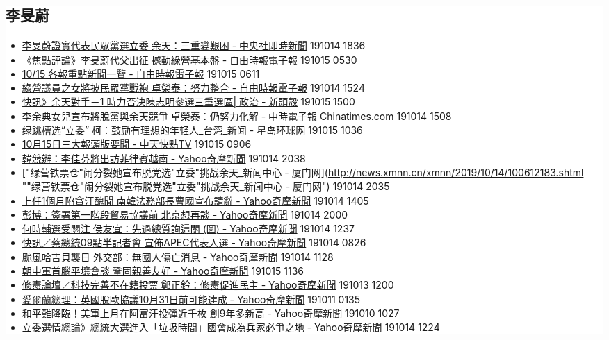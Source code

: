 ## 李旻蔚


- [李旻蔚證實代表民眾黨選立委 余天：三重變艱困 - 中央社即時新聞](https://www.cna.com.tw/news/aipl/201910140243.aspx "李旻蔚證實代表民眾黨選立委 余天：三重變艱困 - 中央社即時新聞") 191014 1836
- [《焦點評論》李旻蔚代父出征 撼動綠營基本盤 - 自由時報電子報](https://m.ltn.com.tw/news/politics/paper/1324896 "《焦點評論》李旻蔚代父出征 撼動綠營基本盤 - 自由時報電子報") 191015 0530
- [10/15 各報重點新聞一覽 - 自由時報電子報](https://news.ltn.com.tw/news/life/breakingnews/2946303 "10/15 各報重點新聞一覽 - 自由時報電子報") 191015 0611
- [綠營議員之女將披民眾黨戰袍 卓榮泰：努力整合 - 自由時報電子報](https://news.ltn.com.tw/news/NewTaipei/breakingnews/2945765 "綠營議員之女將披民眾黨戰袍 卓榮泰：努力整合 - 自由時報電子報") 191014 1524
- [快訊》余天對手－1 時力否決陳志明參選三重選區| 政治 - 新頭殼](https://newtalk.tw/news/view/2019-10-15/311776 "快訊》余天對手－1 時力否決陳志明參選三重選區| 政治 - 新頭殼") 191015 1500
- [李余典女兒宣布將脫黨與余天競爭 卓榮泰：仍努力化解 - 中時電子報 Chinatimes.com](https://www.chinatimes.com/realtimenews/20191014002524-260407 "李余典女兒宣布將脫黨與余天競爭 卓榮泰：仍努力化解 - 中時電子報 Chinatimes.com") 191014 1508
- [绿跳槽选“立委” 柯：鼓励有理想的年轻人_台湾_新闻 - 星岛环球网](http://news.stnn.cc/hk_taiwan/2019/1015/679490.shtml "绿跳槽选“立委” 柯：鼓励有理想的年轻人_台湾_新闻 - 星岛环球网") 191015 1036
- [10月15日三大報頭版要聞 - 中天快點TV](https://gotv.ctitv.com.tw/2019/10/1144666.htm "10月15日三大報頭版要聞 - 中天快點TV") 191015 0906
- [韓競辦：李佳芬將出訪菲律賓越南 - Yahoo奇摩新聞](https://tw.news.yahoo.com/%E9%9F%93%E7%AB%B6%E8%BE%A6-%E6%9D%8E%E4%BD%B3%E8%8A%AC%E5%B0%87%E5%87%BA%E8%A8%AA%E8%8F%B2%E5%BE%8B%E8%B3%93%E8%B6%8A%E5%8D%97-123811652.html "韓競辦：李佳芬將出訪菲律賓越南 - Yahoo奇摩新聞") 191014 2038
- ["绿营铁票仓"闹分裂她宣布脱党选"立委"挑战余天_新闻中心 - 厦门网](http://news.xmnn.cn/xmnn/2019/10/14/100612183.shtml ""绿营铁票仓"闹分裂她宣布脱党选"立委"挑战余天_新闻中心 - 厦门网") 191014 2035
- [上任1個月陷貪汙醜聞 南韓法務部長曹國宣布請辭 - Yahoo奇摩新聞](https://tw.news.yahoo.com/%E4%B8%8A%E4%BB%BB1%E5%80%8B%E6%9C%88%E9%99%B7%E8%B2%AA%E6%B1%99%E9%86%9C%E8%81%9E-%E5%8D%97%E9%9F%93%E6%B3%95%E5%8B%99%E9%83%A8%E9%95%B7%E6%9B%B9%E5%9C%8B%E5%AE%A3%E5%B8%83%E8%AB%8B%E8%BE%AD-060559659.html "上任1個月陷貪汙醜聞 南韓法務部長曹國宣布請辭 - Yahoo奇摩新聞") 191014 1405
- [彭博：簽署第一階段貿易協議前 北京想再談 - Yahoo奇摩新聞](https://tw.news.yahoo.com/%E5%BD%AD%E5%8D%9A-%E7%B0%BD%E7%BD%B2%E7%AC%AC-%E9%9A%8E%E6%AE%B5%E8%B2%BF%E6%98%93%E5%8D%94%E8%AD%B0%E5%89%8D-%E5%8C%97%E4%BA%AC%E6%83%B3%E5%86%8D%E8%AB%87-120036074.html "彭博：簽署第一階段貿易協議前 北京想再談 - Yahoo奇摩新聞") 191014 2000
- [何時輔選受關注 侯友宜：先過總質詢這關 (圖) - Yahoo奇摩新聞](https://tw.news.yahoo.com/%E4%BD%95%E6%99%82%E8%BC%94%E9%81%B8%E5%8F%97%E9%97%9C%E6%B3%A8-%E4%BE%AF%E5%8F%8B%E5%AE%9C-%E5%85%88%E9%81%8E%E7%B8%BD%E8%B3%AA%E8%A9%A2%E9%80%99%E9%97%9C-%E5%9C%96-043724004.html "何時輔選受關注 侯友宜：先過總質詢這關 (圖) - Yahoo奇摩新聞") 191014 1237
- [快訊／蔡總統09點半記者會 宣佈APEC代表人選 - Yahoo奇摩新聞](https://tw.news.yahoo.com/%E5%BF%AB%E8%A8%8A-%E8%94%A1%E7%B8%BD%E7%B5%B109%E9%BB%9E%E5%8D%8A%E8%A8%98%E8%80%85%E6%9C%83-%E5%AE%A3%E4%BD%88apec%E4%BB%A3%E8%A1%A8%E4%BA%BA%E9%81%B8-002633606.html "快訊／蔡總統09點半記者會 宣佈APEC代表人選 - Yahoo奇摩新聞") 191014 0826
- [颱風哈吉貝襲日 外交部：無國人傷亡消息 - Yahoo奇摩新聞](https://tw.news.yahoo.com/%E9%A2%B1%E9%A2%A8%E5%93%88%E5%90%89%E8%B2%9D%E8%A5%B2%E6%97%A5-%E5%A4%96%E4%BA%A4%E9%83%A8-%E7%84%A1%E5%9C%8B%E4%BA%BA%E5%82%B7%E4%BA%A1%E6%B6%88%E6%81%AF-032843341.html "颱風哈吉貝襲日 外交部：無國人傷亡消息 - Yahoo奇摩新聞") 191014 1128
- [朝中軍首腦平壤會談 鞏固親善友好 - Yahoo奇摩新聞](https://tw.news.yahoo.com/%E6%9C%9D%E4%B8%AD%E8%BB%8D%E9%A6%96%E8%85%A6%E5%B9%B3%E5%A3%A4%E6%9C%83%E8%AB%87-%E9%9E%8F%E5%9B%BA%E8%A6%AA%E5%96%84%E5%8F%8B%E5%A5%BD-033612518.html "朝中軍首腦平壤會談 鞏固親善友好 - Yahoo奇摩新聞") 191015 1136
- [修憲論壇／科技完善不在籍投票 鄭正鈐：修憲促進民主 - Yahoo奇摩新聞](https://tw.news.yahoo.com/%E4%BF%AE%E6%86%B2%E8%AB%96%E5%A3%87-%E7%A7%91%E6%8A%80%E5%AE%8C%E5%96%84%E4%B8%8D%E5%9C%A8%E7%B1%8D%E6%8A%95%E7%A5%A8-%E9%84%AD%E6%AD%A3%E9%88%90-%E4%BF%AE%E6%86%B2%E4%BF%83%E9%80%B2%E6%B0%91%E4%B8%BB-040035314.html "修憲論壇／科技完善不在籍投票 鄭正鈐：修憲促進民主 - Yahoo奇摩新聞") 191013 1200
- [愛爾蘭總理：英國脫歐協議10月31日前可能達成 - Yahoo奇摩新聞](https://tw.news.yahoo.com/%E6%84%9B%E7%88%BE%E8%98%AD%E7%B8%BD%E7%90%86-%E8%8B%B1%E5%9C%8B%E8%84%AB%E6%AD%90%E5%8D%94%E8%AD%B010%E6%9C%8831%E6%97%A5%E5%89%8D%E5%8F%AF%E8%83%BD%E9%81%94%E6%88%90-173553637.html "愛爾蘭總理：英國脫歐協議10月31日前可能達成 - Yahoo奇摩新聞") 191011 0135
- [和平難降臨！美軍上月在阿富汗投彈近千枚 創9年多新高 - Yahoo奇摩新聞](https://tw.news.yahoo.com/%E5%92%8C%E5%B9%B3%E9%9B%A3%E9%99%8D%E8%87%A8-%E7%BE%8E%E8%BB%8D%E4%B8%8A%E6%9C%88%E5%9C%A8%E9%98%BF%E5%AF%8C%E6%B1%97%E6%8A%95%E5%BD%88%E8%BF%91%E5%8D%83%E6%9E%9A-%E5%89%B59%E5%B9%B4%E5%A4%9A%E6%96%B0%E9%AB%98-225344399.html "和平難降臨！美軍上月在阿富汗投彈近千枚 創9年多新高 - Yahoo奇摩新聞") 191010 1027
- [立委選情總論》總統大選進入「垃圾時間」國會成為兵家必爭之地 - Yahoo奇摩新聞](https://tw.news.yahoo.com/%E7%B8%BD%E7%B5%B1%E5%A4%A7%E9%81%B8%E9%80%B2%E5%85%A5-%E5%9E%83%E5%9C%BE%E6%99%82%E9%96%93-%E7%AB%8B%E5%A7%94%E9%81%B8%E8%88%89%E5%B0%87%E6%98%AF%E4%B8%BB%E6%88%B0%E5%A0%B4-042419562.html "立委選情總論》總統大選進入「垃圾時間」國會成為兵家必爭之地 - Yahoo奇摩新聞") 191014 1224
